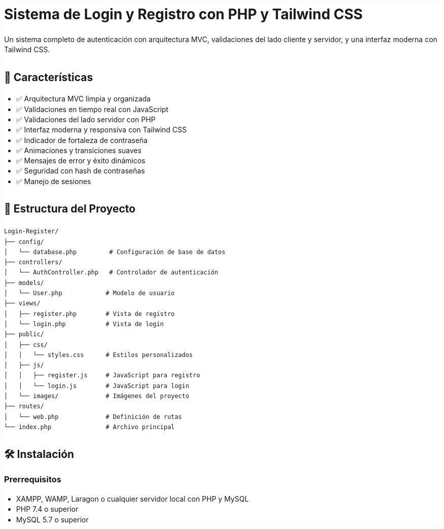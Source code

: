 # Sistema de Login y Registro con PHP y Tailwind CSS

Un sistema completo de autenticación con arquitectura MVC, validaciones del lado cliente y servidor, y una interfaz moderna con Tailwind CSS.

## 🚀 Características

- ✅ Arquitectura MVC limpia y organizada
- ✅ Validaciones en tiempo real con JavaScript
- ✅ Validaciones del lado servidor con PHP
- ✅ Interfaz moderna y responsiva con Tailwind CSS
- ✅ Indicador de fortaleza de contraseña
- ✅ Animaciones y transiciones suaves
- ✅ Mensajes de error y éxito dinámicos
- ✅ Seguridad con hash de contraseñas
- ✅ Manejo de sesiones

## 📁 Estructura del Proyecto

```
Login-Register/
├── config/
│   └── database.php         # Configuración de base de datos
├── controllers/
│   └── AuthController.php   # Controlador de autenticación
├── models/
│   └── User.php            # Modelo de usuario
├── views/
│   ├── register.php        # Vista de registro
│   └── login.php           # Vista de login
├── public/
│   ├── css/
│   │   └── styles.css      # Estilos personalizados
│   ├── js/
│   │   ├── register.js     # JavaScript para registro
│   │   └── login.js        # JavaScript para login
│   └── images/             # Imágenes del proyecto
├── routes/
│   └── web.php             # Definición de rutas
└── index.php               # Archivo principal
```

## 🛠️ Instalación

### Prerrequisitos

- XAMPP, WAMP, Laragon o cualquier servidor local con PHP y MySQL
- PHP 7.4 o superior
- MySQL 5.7 o superior
